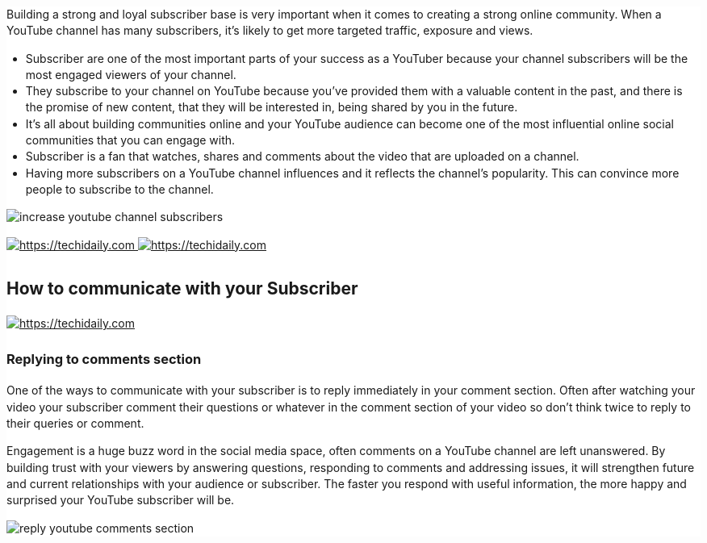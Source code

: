 Building a strong and loyal subscriber base is very important when it comes to creating a strong online community. When a YouTube channel has many subscribers, it’s likely to get more targeted traffic, exposure and views.

* Subscriber are one of the most important parts of your success as a YouTuber because your channel subscribers will be the most engaged viewers of your channel.
* They subscribe to your channel on YouTube because you’ve provided them with a valuable content in the past, and there is the promise of new content, that they will be interested in, being shared by you in the future.
* It’s all about building communities online and your YouTube audience can become one of the most influential online social communities that you can engage with.
* Subscriber is a fan that watches, shares and comments about the video that are uploaded on a channel.
* Having more subscribers on a YouTube channel influences and it reflects the channel’s popularity. This can convince more people to subscribe to the channel.

![increase youtube channel subscribers](https://images.wondershare.com/filmora/article-images/2022/11/increase-youtube-channel-subscribers.jpg)


<a href="https://united.elfm.net/c/5597632/2139558/4704" target="_top" id="2139558">
  <img src="//a.impactradius-go.com/display-ad/4704-2139558" border="0" alt="https://techidaily.com" width="160" height="90"/>
</a>
<img height="0" width="0" src="https://united.elfm.net/i/5597632/2139558/4704" style="position:absolute;visibility:hidden;" border="0" />


<a href="https://bluettius.sjv.io/c/5597632/2139108/17108" target="_top" id="2139108">
  <img src="//a.impactradius-go.com/display-ad/17108-2139108" border="0" alt="https://techidaily.com" width="250" height="90"/>
</a>
<img height="0" width="0" src="https://bluettius.sjv.io/i/5597632/2139108/17108" style="position:absolute;visibility:hidden;" border="0" />

## How to communicate with your Subscriber


<a href="https://ephamedtechinc.pxf.io/c/5597632/2137221/26400" target="_top" id="2137221">
  <img src="//a.impactradius-go.com/display-ad/26400-2137221" border="0" alt="https://techidaily.com" width="728" height="90"/>
</a>
<img height="0" width="0" src="https://ephamedtechinc.pxf.io/i/5597632/2137221/26400" style="position:absolute;visibility:hidden;" border="0" />

### Replying to comments section

One of the ways to communicate with your subscriber is to reply immediately in your comment section. Often after watching your video your subscriber comment their questions or whatever in the comment section of your video so don’t think twice to reply to their queries or comment.

Engagement is a huge buzz word in the social media space, often comments on a YouTube channel are left unanswered. By building trust with your viewers by answering questions, responding to comments and addressing issues, it will strengthen future and current relationships with your audience or subscriber. The faster you respond with useful information, the more happy and surprised your YouTube subscriber will be.

![reply youtube comments section](https://images.wondershare.com/filmora/article-images/2022/11/reply-youtube-comments-section.jpg)
